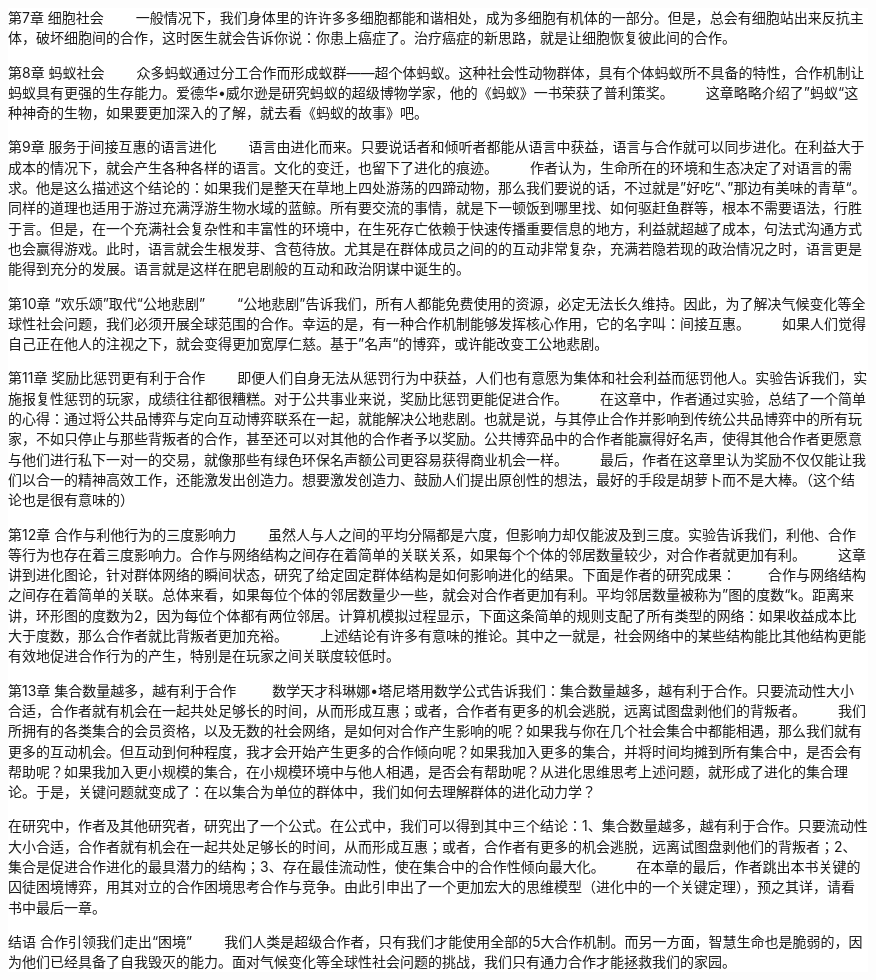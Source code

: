第7章 细胞社会 　　一般情况下，我们身体里的许许多多细胞都能和谐相处，成为多细胞有机体的一部分。但是，总会有细胞站出来反抗主体，破坏细胞间的合作，这时医生就会告诉你说：你患上癌症了。治疗癌症的新思路，就是让细胞恢复彼此间的合作。

第8章 蚂蚁社会 　　众多蚂蚁通过分工合作而形成蚁群——超个体蚂蚁。这种社会性动物群体，具有个体蚂蚁所不具备的特性，合作机制让蚂蚁具有更强的生存能力。爱德华•威尔逊是研究蚂蚁的超级博物学家，他的《蚂蚁》一书荣获了普利策奖。 　　这章略略介绍了”蚂蚁“这种神奇的生物，如果要更加深入的了解，就去看《蚂蚁的故事》吧。

第9章 服务于间接互惠的语言进化 　　语言由进化而来。只要说话者和倾听者都能从语言中获益，语言与合作就可以同步进化。在利益大于成本的情况下，就会产生各种各样的语言。文化的变迁，也留下了进化的痕迹。 　　作者认为，生命所在的环境和生态决定了对语言的需求。他是这么描述这个结论的：如果我们是整天在草地上四处游荡的四蹄动物，那么我们要说的话，不过就是”好吃“、”那边有美味的青草“。同样的道理也适用于游过充满浮游生物水域的蓝鲸。所有要交流的事情，就是下一顿饭到哪里找、如何驱赶鱼群等，根本不需要语法，行胜于言。但是，在一个充满社会复杂性和丰富性的环境中，在生死存亡依赖于快速传播重要信息的地方，利益就超越了成本，句法式沟通方式也会赢得游戏。此时，语言就会生根发芽、含苞待放。尤其是在群体成员之间的的互动非常复杂，充满若隐若现的政治情况之时，语言更是能得到充分的发展。语言就是这样在肥皂剧般的互动和政治阴谋中诞生的。

第10章 “欢乐颂”取代“公地悲剧” 　　“公地悲剧”告诉我们，所有人都能免费使用的资源，必定无法长久维持。因此，为了解决气候变化等全球性社会问题，我们必须开展全球范围的合作。幸运的是，有一种合作机制能够发挥核心作用，它的名字叫：间接互惠。 　　如果人们觉得自己正在他人的注视之下，就会变得更加宽厚仁慈。基于”名声“的博弈，或许能改变工公地悲剧。

第11章 奖励比惩罚更有利于合作 　　即便人们自身无法从惩罚行为中获益，人们也有意愿为集体和社会利益而惩罚他人。实验告诉我们，实施报复性惩罚的玩家，成绩往往都很糟糕。对于公共事业来说，奖励比惩罚更能促进合作。 　　在这章中，作者通过实验，总结了一个简单的心得：通过将公共品博弈与定向互动博弈联系在一起，就能解决公地悲剧。也就是说，与其停止合作并影响到传统公共品博弈中的所有玩家，不如只停止与那些背叛者的合作，甚至还可以对其他的合作者予以奖励。公共博弈品中的合作者能赢得好名声，使得其他合作者更愿意与他们进行私下一对一的交易，就像那些有绿色环保名声额公司更容易获得商业机会一样。 　　最后，作者在这章里认为奖励不仅仅能让我们以合一的精神高效工作，还能激发出创造力。想要激发创造力、鼓励人们提出原创性的想法，最好的手段是胡萝卜而不是大棒。（这个结论也是很有意味的）

第12章 合作与利他行为的三度影响力 　　虽然人与人之间的平均分隔都是六度，但影响力却仅能波及到三度。实验告诉我们，利他、合作等行为也存在着三度影响力。合作与网络结构之间存在着简单的关联关系，如果每个个体的邻居数量较少，对合作者就更加有利。 　　这章讲到进化图论，针对群体网络的瞬间状态，研究了给定固定群体结构是如何影响进化的结果。下面是作者的研究成果： 　　合作与网络结构之间存在着简单的关联。总体来看，如果每位个体的邻居数量少一些，就会对合作者更加有利。平均邻居数量被称为”图的度数“k。距离来讲，环形图的度数为2，因为每位个体都有两位邻居。计算机模拟过程显示，下面这条简单的规则支配了所有类型的网络：如果收益成本比大于度数，那么合作者就比背叛者更加充裕。 　　上述结论有许多有意味的推论。其中之一就是，社会网络中的某些结构能比其他结构更能有效地促进合作行为的产生，特别是在玩家之间关联度较低时。

第13章 集合数量越多，越有利于合作 　　 数学天才科琳娜•塔尼塔用数学公式告诉我们：集合数量越多，越有利于合作。只要流动性大小合适，合作者就有机会在一起共处足够长的时间，从而形成互惠；或者，合作者有更多的机会逃脱，远离试图盘剥他们的背叛者。 　　我们所拥有的各类集合的会员资格，以及无数的社会网络，是如何对合作产生影响的呢？如果我与你在几个社会集合中都能相遇，那么我们就有更多的互动机会。但互动到何种程度，我才会开始产生更多的合作倾向呢？如果我加入更多的集合，并将时间均摊到所有集合中，是否会有帮助呢？如果我加入更小规模的集合，在小规模环境中与他人相遇，是否会有帮助呢？从进化思维思考上述问题，就形成了进化的集合理论。于是，关键问题就变成了：在以集合为单位的群体中，我们如何去理解群体的进化动力学？

在研究中，作者及其他研究者，研究出了一个公式。在公式中，我们可以得到其中三个结论：1、集合数量越多，越有利于合作。只要流动性大小合适，合作者就有机会在一起共处足够长的时间，从而形成互惠；或者，合作者有更多的机会逃脱，远离试图盘剥他们的背叛者；2、集合是促进合作进化的最具潜力的结构；3、存在最佳流动性，使在集合中的合作性倾向最大化。 　　在本章的最后，作者跳出本书关键的囚徒困境博弈，用其对立的合作困境思考合作与竞争。由此引申出了一个更加宏大的思维模型（进化中的一个关键定理），预之其详，请看书中最后一章。

结语 合作引领我们走出“困境” 　　我们人类是超级合作者，只有我们才能使用全部的5大合作机制。而另一方面，智慧生命也是脆弱的，因为他们已经具备了自我毁灭的能力。面对气候变化等全球性社会问题的挑战，我们只有通力合作才能拯救我们的家园。

